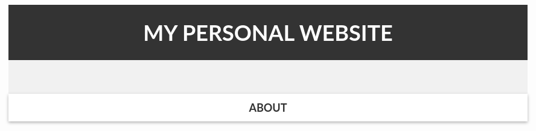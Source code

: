 <!DOCTYPE html>
<html>
<head>
	<title>My Personal Website</title>
	<meta charset="UTF-8">
	<meta name="viewport" content="width=device-width, initial-scale=1.0">
	<link href="https://fonts.googleapis.com/css?family=Lato:400,700&display=swap" rel="stylesheet">
	<style>
		body {
			font-family: 'Lato', sans-serif;
			margin: 0;
			padding: 0;
			background-color: #f1f1f1;
		}
		header {
			background-color: #333;
			color: #fff;
			padding: 20px;
			text-align: center;
		}
		h1 {
			margin: 0;
			font-size: 36px;
			font-weight: 700;
			text-transform: uppercase;
		}
		nav {
			background-color: #fff;
			padding: 10px;
			text-align: center;
			box-shadow: 0 2px 5px rgba(0,0,0,0.3);
		}
		nav a {
			color: #333;
			text-decoration: none;
			padding: 10px 20px;
			font-weight: 700;
			font-size: 18px;
			text-transform: uppercase;
		}
		nav a:hover {
			background-color: #333;
			color: #fff;
		}
		.container {
			margin: 20px auto;
			padding: 20px;
			background-color: #fff;
			box-shadow: 0 2px 5px rgba(0,0,0,0.3);
			max-width: 800px;
			text-align: justify;
			line-height: 1.5;
		}
		.container img {
			max-width: 100%;
		}
	</style>
</head>
<body>
	<header>
		<h1>My Personal Website</h1>
	</header>
	<nav>
		<a href="#about">About</a>